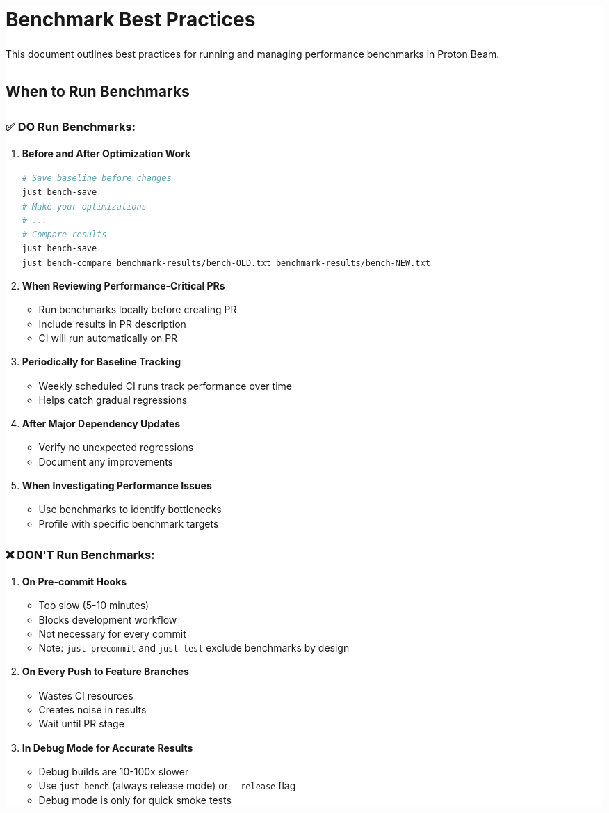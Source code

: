 # Benchmark Best Practices

This document outlines best practices for running and managing performance benchmarks in Proton Beam.

## When to Run Benchmarks

### ✅ DO Run Benchmarks:

1. **Before and After Optimization Work**
   ```bash
   # Save baseline before changes
   just bench-save
   # Make your optimizations
   # ...
   # Compare results
   just bench-save
   just bench-compare benchmark-results/bench-OLD.txt benchmark-results/bench-NEW.txt
   ```

2. **When Reviewing Performance-Critical PRs**
   - Run benchmarks locally before creating PR
   - Include results in PR description
   - CI will run automatically on PR

3. **Periodically for Baseline Tracking**
   - Weekly scheduled CI runs track performance over time
   - Helps catch gradual regressions

4. **After Major Dependency Updates**
   - Verify no unexpected regressions
   - Document any improvements

5. **When Investigating Performance Issues**
   - Use benchmarks to identify bottlenecks
   - Profile with specific benchmark targets

### ❌ DON'T Run Benchmarks:

1. **On Pre-commit Hooks**
   - Too slow (5-10 minutes)
   - Blocks development workflow
   - Not necessary for every commit
   - Note: `just precommit` and `just test` exclude benchmarks by design

2. **On Every Push to Feature Branches**
   - Wastes CI resources
   - Creates noise in results
   - Wait until PR stage

3. **In Debug Mode for Accurate Results**
   - Debug builds are 10-100x slower
   - Use `just bench` (always release mode) or `--release` flag
   - Debug mode is only for quick smoke tests
